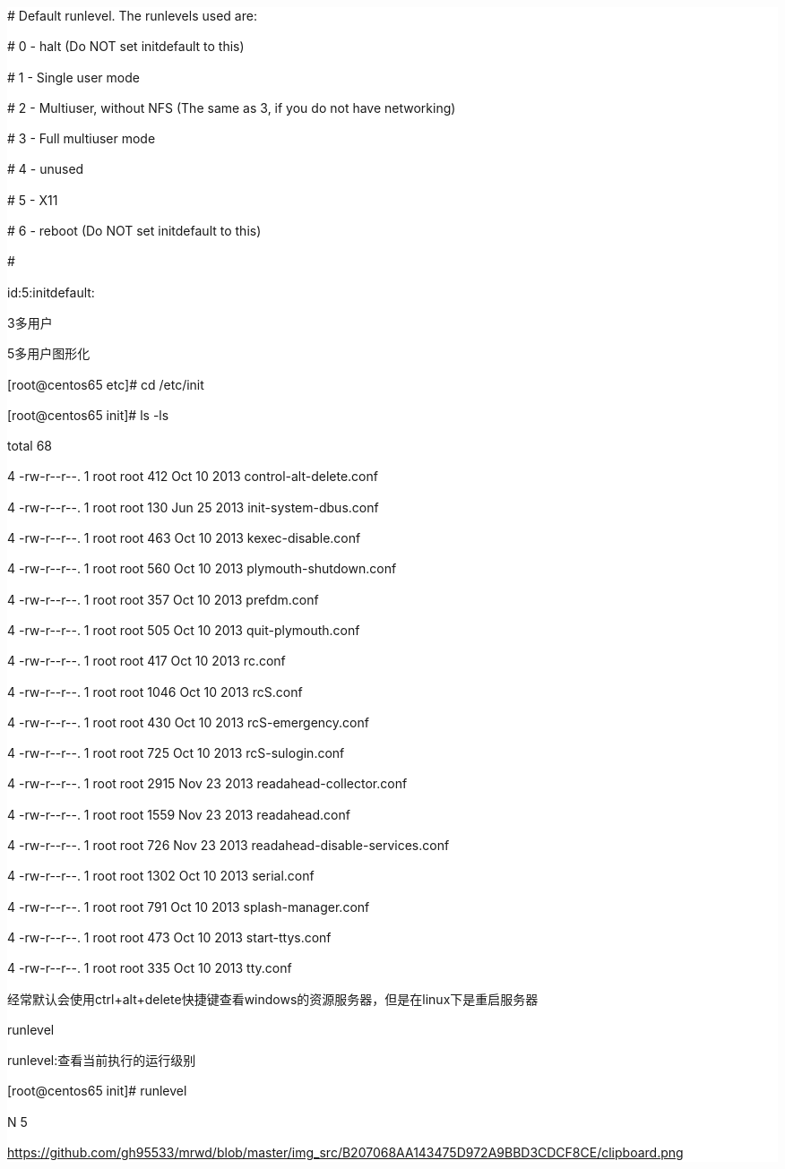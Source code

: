 \# Default runlevel. The runlevels used are:

\#   0 - halt (Do NOT set initdefault to this)

\#   1 - Single user mode

\#   2 - Multiuser, without NFS (The same as 3, if you do not have networking)

\#   3 - Full multiuser mode

\#   4 - unused

\#   5 - X11

\#   6 - reboot (Do NOT set initdefault to this)

\# 

id:5:initdefault:

3多用户

5多用户图形化

[root@centos65 etc]# cd /etc/init

[root@centos65 init]# ls -ls

total 68

4 -rw-r--r--. 1 root root  412 Oct 10  2013 control-alt-delete.conf

4 -rw-r--r--. 1 root root  130 Jun 25  2013 init-system-dbus.conf

4 -rw-r--r--. 1 root root  463 Oct 10  2013 kexec-disable.conf

4 -rw-r--r--. 1 root root  560 Oct 10  2013 plymouth-shutdown.conf

4 -rw-r--r--. 1 root root  357 Oct 10  2013 prefdm.conf

4 -rw-r--r--. 1 root root  505 Oct 10  2013 quit-plymouth.conf

4 -rw-r--r--. 1 root root  417 Oct 10  2013 rc.conf

4 -rw-r--r--. 1 root root 1046 Oct 10  2013 rcS.conf

4 -rw-r--r--. 1 root root  430 Oct 10  2013 rcS-emergency.conf

4 -rw-r--r--. 1 root root  725 Oct 10  2013 rcS-sulogin.conf

4 -rw-r--r--. 1 root root 2915 Nov 23  2013 readahead-collector.conf

4 -rw-r--r--. 1 root root 1559 Nov 23  2013 readahead.conf

4 -rw-r--r--. 1 root root  726 Nov 23  2013 readahead-disable-services.conf

4 -rw-r--r--. 1 root root 1302 Oct 10  2013 serial.conf

4 -rw-r--r--. 1 root root  791 Oct 10  2013 splash-manager.conf

4 -rw-r--r--. 1 root root  473 Oct 10  2013 start-ttys.conf

4 -rw-r--r--. 1 root root  335 Oct 10  2013 tty.conf

经常默认会使用ctrl+alt+delete快捷键查看windows的资源服务器，但是在linux下是重启服务器

runlevel

runlevel:查看当前执行的运行级别

[root@centos65 init]# runlevel

N 5







https://github.com/gh95533/mrwd/blob/master/img_src/B207068AA143475D972A9BBD3CDCF8CE/clipboard.png